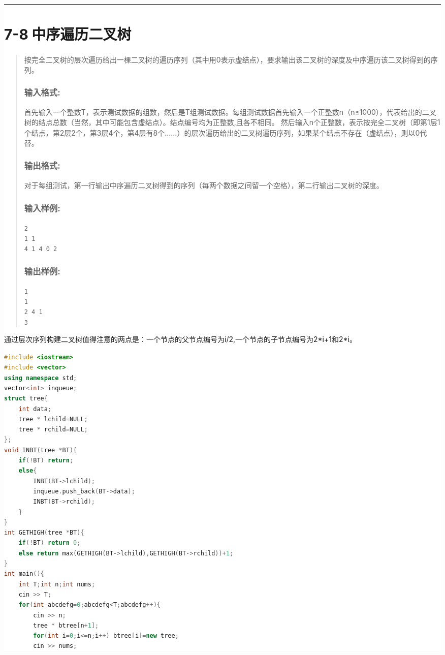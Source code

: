 ***

# **7-8 中序遍历二叉树**

> 按完全二叉树的层次遍历给出一棵二叉树的遍历序列（其中用0表示虚结点），要求输出该二叉树的深度及中序遍历该二叉树得到的序列。
>
> ### 输入格式:
>
> 首先输入一个整数T，表示测试数据的组数，然后是T组测试数据。每组测试数据首先输入一个正整数n（n≤1000），代表给出的二叉树的结点总数（当然，其中可能包含虚结点）。结点编号均为正整数,且各不相同。 然后输入n个正整数，表示按完全二叉树（即第1层1个结点，第2层2个，第3层4个，第4层有8个……）的层次遍历给出的二叉树遍历序列，如果某个结点不存在（虚结点），则以0代替。
>
> ### 输出格式:
>
> 对于每组测试，第一行输出中序遍历二叉树得到的序列（每两个数据之间留一个空格），第二行输出二叉树的深度。
>
> ### 输入样例:
>
> ```in
> 2
> 1 1
> 4 1 4 0 2
> ```
>
> ### 输出样例:
>
> ```out
> 1
> 1
> 2 4 1
> 3
> ```

通过层次序列构建二叉树值得注意的两点是：一个节点的父节点编号为i/2,一个节点的子节点编号为2\*i+1和2\*i。

```C++
#include <iostream>
#include <vector>
using namespace std;
vector<int> inqueue;
struct tree{
	int data;
	tree * lchild=NULL;
	tree * rchild=NULL;
};
void INBT(tree *BT){
	if(!BT) return;
	else{
		INBT(BT->lchild);
		inqueue.push_back(BT->data);
		INBT(BT->rchild);
	}
}
int GETHIGH(tree *BT){
	if(!BT) return 0;
	else return max(GETHIGH(BT->lchild),GETHIGH(BT->rchild))+1;
}
int main(){
	int T;int n;int nums;
	cin >> T;
	for(int abcdefg=0;abcdefg<T;abcdefg++){
		cin >> n;
		tree * btree[n+1];
		for(int i=0;i<=n;i++) btree[i]=new tree;
		cin >> nums;
```